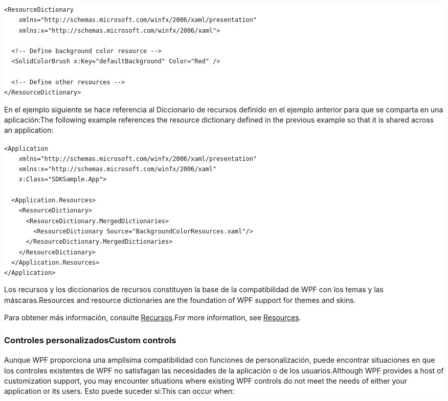 ```xaml
<ResourceDictionary
    xmlns="http://schemas.microsoft.com/winfx/2006/xaml/presentation"
    xmlns:x="http://schemas.microsoft.com/winfx/2006/xaml">

  <!-- Define background color resource -->
  <SolidColorBrush x:Key="defaultBackground" Color="Red" />

  <!-- Define other resources -->
</ResourceDictionary>
```

<span data-ttu-id="cfedf-357">En el ejemplo siguiente se hace referencia al Diccionario de recursos definido en el ejemplo anterior para que se comparta en una aplicación:</span><span class="sxs-lookup"><span data-stu-id="cfedf-357">The following example references the resource dictionary defined in the previous example so that it is shared across an application:</span></span>

```xaml
<Application
    xmlns="http://schemas.microsoft.com/winfx/2006/xaml/presentation"
    xmlns:x="http://schemas.microsoft.com/winfx/2006/xaml"
    x:Class="SDKSample.App">

  <Application.Resources>
    <ResourceDictionary>
      <ResourceDictionary.MergedDictionaries>
        <ResourceDictionary Source="BackgroundColorResources.xaml"/>
      </ResourceDictionary.MergedDictionaries>
    </ResourceDictionary>
  </Application.Resources>
</Application>
```

<span data-ttu-id="cfedf-358">Los recursos y los diccionarios de recursos constituyen la base de la compatibilidad de WPF con los temas y las máscaras.</span><span class="sxs-lookup"><span data-stu-id="cfedf-358">Resources and resource dictionaries are the foundation of WPF support for themes and skins.</span></span>

<span data-ttu-id="cfedf-359">Para obtener más información, consulte [Recursos](../../desktop-wpf/fundamentals/xaml-resources-define.md).</span><span class="sxs-lookup"><span data-stu-id="cfedf-359">For more information, see [Resources](../../desktop-wpf/fundamentals/xaml-resources-define.md).</span></span>

### <a name="custom-controls"></a><span data-ttu-id="cfedf-360">Controles personalizados</span><span class="sxs-lookup"><span data-stu-id="cfedf-360">Custom controls</span></span>

<span data-ttu-id="cfedf-361">Aunque WPF proporciona una amplísima compatibilidad con funciones de personalización, puede encontrar situaciones en que los controles existentes de WPF no satisfagan las necesidades de la aplicación o de los usuarios.</span><span class="sxs-lookup"><span data-stu-id="cfedf-361">Although WPF provides a host of customization support, you may encounter situations where existing WPF controls do not meet the needs of either your application or its users.</span></span> <span data-ttu-id="cfedf-362">Esto puede suceder si:</span><span class="sxs-lookup"><span data-stu-id="cfedf-362">This can occur when:</span></span>
